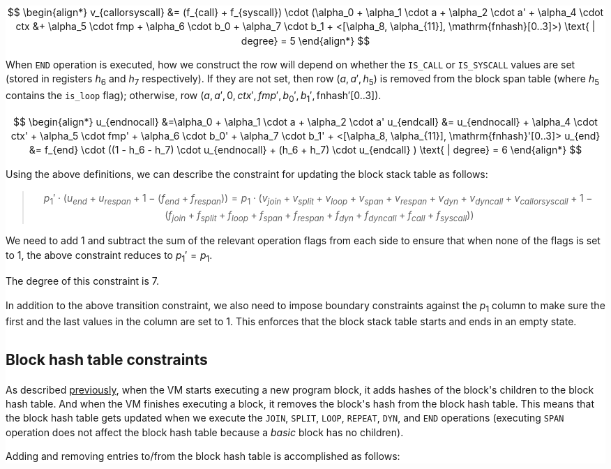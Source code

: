 $$
\begin{align*}
v_{callorsyscall} &= (f_{call} + f_{syscall}) \cdot (\alpha_0 + \alpha_1 \cdot a + \alpha_2 \cdot a' + \alpha_4 \cdot ctx
&+ \alpha_5 \cdot fmp + \alpha_6 \cdot b_0 + \alpha_7 \cdot b_1 + <[\alpha_8, \alpha_{11}], \mathrm{fnhash}[0..3]>) \text{ | degree} = 5
\end{align*}
$$

When `END` operation is executed, how we construct the row will depend on whether the `IS_CALL` or `IS_SYSCALL` values are set (stored in registers $h_6$ and $h_7$ respectively). If they are not set, then row $(a, a', h_5)$ is removed from the block span table (where $h_5$ contains the `is_loop` flag); otherwise, row $(a ,a', 0, ctx', fmp', b_0', b_1', \mathrm{fnhash}'[0..3])$.

$$
\begin{align*}
u_{endnocall} &=\alpha_0 + \alpha_1 \cdot a + \alpha_2 \cdot a'
u_{endcall} &= u_{endnocall} + \alpha_4 \cdot ctx' + \alpha_5 \cdot fmp' + \alpha_6 \cdot b_0' + \alpha_7 \cdot b_1' + <[\alpha_8, \alpha_{11}], \mathrm{fnhash}'[0..3]>
u_{end} &= f_{end} \cdot ((1 - h_6 - h_7) \cdot u_{endnocall} + (h_6 + h_7) \cdot u_{endcall} ) \text{ | degree} = 6
\end{align*}
$$

Using the above definitions, we can describe the constraint for updating the block stack table as follows:

> $$
> p_1' \cdot (u_{end} + u_{respan} + 1 - (f_{end} + f_{respan})) = p_1 \cdot
> (v_{join} + v_{split} + v_{loop} + v_{span} + v_{respan} + v_{dyn} + v_{dyncall} + v_{callorsyscall} + 1 -
> (f_{join} + f_{split} + f_{loop} + f_{span} + f_{respan} + f_{dyn} + f_{dyncall} + f_{call} + f_{syscall}))
> $$

We need to add $1$ and subtract the sum of the relevant operation flags from each side to ensure that when none of the flags is set to $1$, the above constraint reduces to $p_1' = p_1$.

The degree of this constraint is $7$.

In addition to the above transition constraint, we also need to impose boundary constraints against the $p_1$ column to make sure the first and the last values in the column are set to $1$. This enforces that the block stack table starts and ends in an empty state.

## Block hash table constraints

As described [previously](./index.md#block-hash-table), when the VM starts executing a new program block, it adds hashes of the block's children to the block hash table. And when the VM finishes executing a block, it removes the block's hash from the block hash table. This means that the block hash table gets updated when we execute the `JOIN`, `SPLIT`, `LOOP`, `REPEAT`, `DYN`, and `END` operations (executing `SPAN` operation does not affect the block hash table because a _basic_ block has no children).

Adding and removing entries to/from the block hash table is accomplished as follows:
